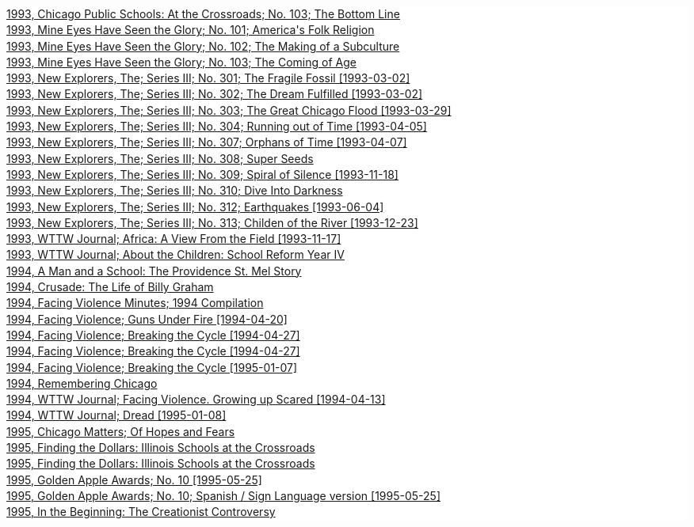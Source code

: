 [1993, Chicago Public Schools: At the Crossroads; No. 103; The Bottom Line](https://americanarchive.org/catalog/cpb-aacip/526-qv3bz62h42)</br>
[1993, Mine Eyes Have Seen the Glory; No. 101; America's Folk Religion](https://americanarchive.org/catalog/cpb-aacip-526-z892806c9c)</br>
[1993, Mine Eyes Have Seen the Glory; No. 102; The Making of a Subculture](https://americanarchive.org/catalog/cpb-aacip-526-7h1dj59h9x)</br>
[1993, Mine Eyes Have Seen the Glory; No. 103; The Coming of Age](https://americanarchive.org/catalog/cpb-aacip-526-5m6251gm6k)</br>
[1993, New Explorers, The; Series III; No. 301; The Fragile Fossil [1993-03-02]](https://americanarchive.org/catalog/cpb-aacip-526-zw18k7689s)</br>
[1993, New Explorers, The; Series III; No. 302; The Dream Fulfilled [1993-03-02]](https://americanarchive.org/catalog/cpb-aacip-526-7d2q52gc2g)</br>
[1993, New Explorers, The; Series III; No. 303; The Great Chicago Flood [1993-03-29]](https://americanarchive.org/catalog/cpb-aacip-526-h12v40m181)</br>
[1993, New Explorers, The; Series III; No. 304; Running out of Time [1993-04-05]](https://americanarchive.org/catalog/cpb-aacip-526-gh9b56f953)</br>
[1993, New Explorers, The; Series III; No. 307; Orphans of Time [1993-04-07]](https://americanarchive.org/catalog/cpb-aacip-526-gh9b56f88r)</br>
[1993, New Explorers, The; Series III; No. 308; Super Seeds](https://americanarchive.org/catalog/cpb-aacip-526-ht2g73879s)</br>
[1993, New Explorers, The; Series III; No. 309; Spiral of Silence [1993-11-18]](https://americanarchive.org/catalog/cpb-aacip-526-z02z31px2n)</br>
[1993, New Explorers, The; Series III; No. 310; Dive Into Darkness](https://americanarchive.org/catalog/cpb-aacip-526-bg2h709313)</br>
[1993, New Explorers, The; Series III; No. 312; Earthquakes [1993-06-04]](https://americanarchive.org/catalog/cpb-aacip-526-j38kd1rq4j)</br>
[1993, New Explorers, The; Series III; No. 313; Childen of the River [1993-12-23]](https://americanarchive.org/catalog/cpb-aacip-526-gq6qz23k78)</br>
[1993, WTTW Journal; Africa: A View From the Field [1993-11-17]](https://americanarchive.org/catalog/cpb-aacip/526-tb0xp6w929)</br>
[1993, WTTW Journal; About the Children: School Reform Year IV](https://americanarchive.org/catalog/cpb-aacip/526-4x54f1nj6c)</br>
[1994, A Man and a School: The Providence St. Mel Story](https://americanarchive.org/catalog/cpb-aacip/526-qb9v11ws0s)</br>
[1994, Crusade: The Life of Billy Graham](https://americanarchive.org/catalog/cpb-aacip-526-tm71v5cr2m)</br>
[1994, Facing Violence Minutes; 1994 Compilation](https://americanarchive.org/catalog/cpb-aacip/526-w950g3jc2k)</br>
[1994, Facing Violence; Guns Under Fire [1994-04-20]](https://americanarchive.org/catalog/cpb-aacip/526-dn3zs2md17)</br>
[1994, Facing Violence; Breaking the Cycle [1994-04-27]](https://americanarchive.org/catalog/cpb-aacip/526-sb3ws8js8p)</br>
[1994, Facing Violence; Breaking the Cycle [1994-04-27]](https://americanarchive.org/catalog/cpb-aacip/526-m32n58dr1f)</br>
[1994, Facing Violence; Breaking the Cycle [1995-01-07]](https://americanarchive.org/catalog/cpb-aacip/526-4b2x34nn8d)</br>
[1994, Remembering Chicago](https://americanarchive.org/catalog/cpb-aacip-526-fx73t9fc9d)</br>
[1994, WTTW Journal; Facing Violence. Growing up Scared [1994-04-13]](https://americanarchive.org/catalog/cpb-aacip/526-pk06w97h8b)</br>
[1994, WTTW Journal; Dread [1995-01-08]](https://americanarchive.org/catalog/cpb-aacip/526-zw18k7685j)</br>
[1995, Chicago Matters; Of Hopes and Fears](https://americanarchive.org/catalog/cpb-aacip-526-4q7qn60784)</br>
[1995, Finding the Dollars: Illinois Schools at the Crossroads](https://americanarchive.org/catalog/cpb-aacip-526-3f4kk9589r)</br>
[1995, Finding the Dollars: Illinois Schools at the Crossroads](https://americanarchive.org/catalog/cpb-aacip-526-1v5bc3tv71)</br>
[1995, Golden Apple Awards; No. 10 [1995-05-25]](https://americanarchive.org/catalog/cpb-aacip-526-ft8df6m677)</br>
[1995, Golden Apple Awards; No. 10; Spanish / Sign Language version [1995-05-25]](https://americanarchive.org/catalog/cpb-aacip-526-8p5v699b22)</br>
[1995, In the Beginning: The Creationist Controversy](https://americanarchive.org/catalog/cpb-aacip-526-s17sn02b08)</br>